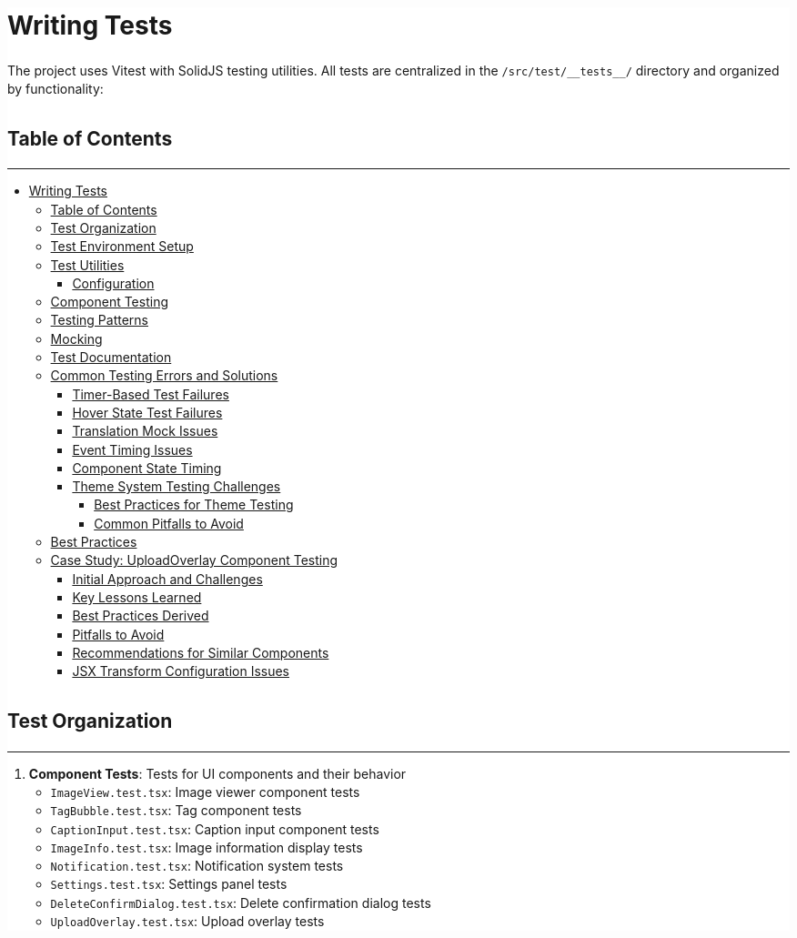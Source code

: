 # Writing Tests

The project uses Vitest with SolidJS testing utilities. All tests are centralized in the `/src/test/__tests__/` directory and organized by functionality:

## Table of Contents

---

- [Writing Tests](#writing-tests)
  - [Table of Contents](#table-of-contents)
  - [Test Organization](#test-organization)
  - [Test Environment Setup](#test-environment-setup)
  - [Test Utilities](#test-utilities)
    - [Configuration](#configuration)
  - [Component Testing](#component-testing)
  - [Testing Patterns](#testing-patterns)
  - [Mocking](#mocking)
  - [Test Documentation](#test-documentation)
  - [Common Testing Errors and Solutions](#common-testing-errors-and-solutions)
    - [Timer-Based Test Failures](#timer-based-test-failures)
    - [Hover State Test Failures](#hover-state-test-failures)
    - [Translation Mock Issues](#translation-mock-issues)
    - [Event Timing Issues](#event-timing-issues)
    - [Component State Timing](#component-state-timing)
    - [Theme System Testing Challenges](#theme-system-testing-challenges)
      - [Best Practices for Theme Testing](#best-practices-for-theme-testing)
      - [Common Pitfalls to Avoid](#common-pitfalls-to-avoid)
  - [Best Practices](#best-practices)
  - [Case Study: UploadOverlay Component Testing](#case-study-uploadoverlay-component-testing)
    - [Initial Approach and Challenges](#initial-approach-and-challenges)
    - [Key Lessons Learned](#key-lessons-learned)
    - [Best Practices Derived](#best-practices-derived)
    - [Pitfalls to Avoid](#pitfalls-to-avoid)
    - [Recommendations for Similar Components](#recommendations-for-similar-components)
    - [JSX Transform Configuration Issues](#jsx-transform-configuration-issues)

## Test Organization

---

1. **Component Tests**:
   Tests for UI components and their behavior
   - `ImageView.test.tsx`: Image viewer component tests
   - `TagBubble.test.tsx`: Tag component tests
   - `CaptionInput.test.tsx`: Caption input component tests
   - `ImageInfo.test.tsx`: Image information display tests
   - `Notification.test.tsx`: Notification system tests
   - `Settings.test.tsx`: Settings panel tests
   - `DeleteConfirmDialog.test.tsx`: Delete confirmation dialog tests
   - `UploadOverlay.test.tsx`: Upload overlay tests
